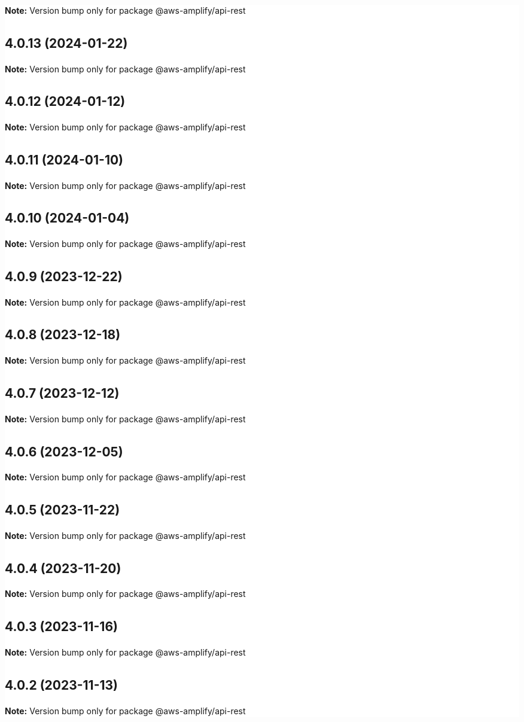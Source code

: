 **Note:** Version bump only for package @aws-amplify/api-rest

## 4.0.13 (2024-01-22)

**Note:** Version bump only for package @aws-amplify/api-rest

## 4.0.12 (2024-01-12)

**Note:** Version bump only for package @aws-amplify/api-rest

## 4.0.11 (2024-01-10)

**Note:** Version bump only for package @aws-amplify/api-rest

## 4.0.10 (2024-01-04)

**Note:** Version bump only for package @aws-amplify/api-rest

## 4.0.9 (2023-12-22)

**Note:** Version bump only for package @aws-amplify/api-rest

## 4.0.8 (2023-12-18)

**Note:** Version bump only for package @aws-amplify/api-rest

## 4.0.7 (2023-12-12)

**Note:** Version bump only for package @aws-amplify/api-rest

## 4.0.6 (2023-12-05)

**Note:** Version bump only for package @aws-amplify/api-rest

## 4.0.5 (2023-11-22)

**Note:** Version bump only for package @aws-amplify/api-rest

## 4.0.4 (2023-11-20)

**Note:** Version bump only for package @aws-amplify/api-rest

## 4.0.3 (2023-11-16)

**Note:** Version bump only for package @aws-amplify/api-rest

## 4.0.2 (2023-11-13)

**Note:** Version bump only for package @aws-amplify/api-rest
